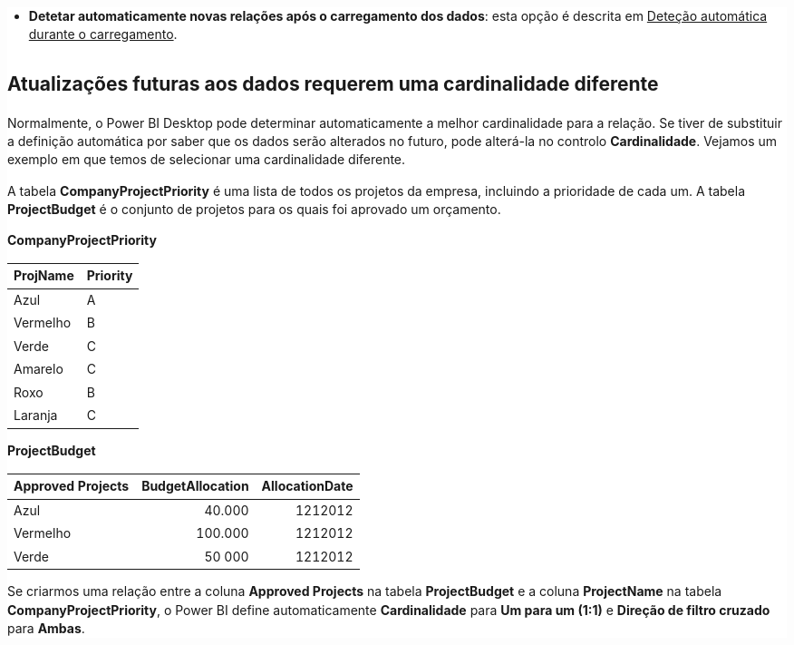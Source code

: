 - **Detetar automaticamente novas relações após o carregamento dos dados**: esta opção é descrita em [Deteção automática durante o carregamento](#autodetect-during-load). 


## <a name="future-updates-to-the-data-require-a-different-cardinality"></a>Atualizações futuras aos dados requerem uma cardinalidade diferente
Normalmente, o Power BI Desktop pode determinar automaticamente a melhor cardinalidade para a relação. Se tiver de substituir a definição automática por saber que os dados serão alterados no futuro, pode alterá-la no controlo **Cardinalidade**. Vejamos um exemplo em que temos de selecionar uma cardinalidade diferente.

A tabela **CompanyProjectPriority** é uma lista de todos os projetos da empresa, incluindo a prioridade de cada um. A tabela **ProjectBudget** é o conjunto de projetos para os quais foi aprovado um orçamento.

**CompanyProjectPriority**

| **ProjName** | **Priority** |
| --- | --- |
| Azul |A |
| Vermelho |B |
| Verde |C |
| Amarelo |C |
| Roxo |B |
| Laranja |C |

**ProjectBudget**

| **Approved Projects** | **BudgetAllocation** | **AllocationDate** |
|:--- | ---:| ---:|
| Azul |40.000 |1212012 |
| Vermelho |100.000 |1212012 |
| Verde |50 000 |1212012 |

Se criarmos uma relação entre a coluna **Approved Projects** na tabela **ProjectBudget** e a coluna **ProjectName** na tabela **CompanyProjectPriority**, o Power BI define automaticamente **Cardinalidade** para **Um para um (1:1)** e **Direção de filtro cruzado** para **Ambas**. 
